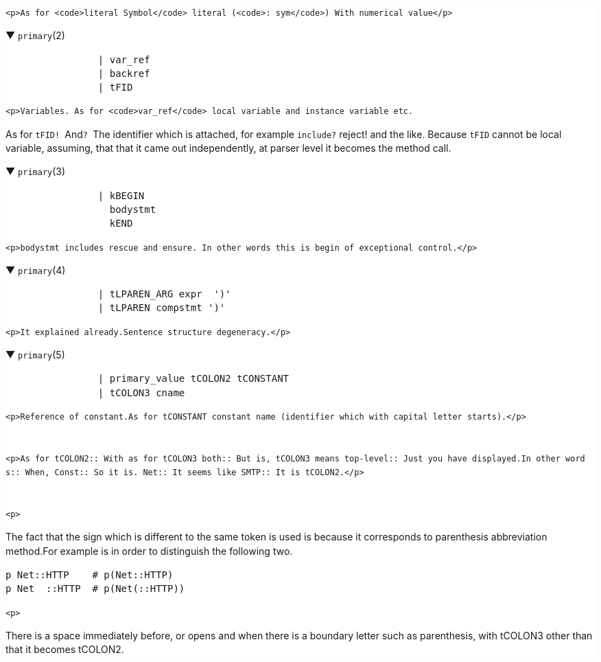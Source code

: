 	<p>As for <code>literal Symbol</code> literal (<code>: sym</code>) With numerical value</p>


▼ <code>primary</code>(2)
<pre class="longlist">                | var_ref
                | backref
                | tFID
</pre>

	<p>Variables. As for <code>var_ref</code> local variable and instance variable etc.
  As for <code>tFID! </code>And<code>? </code>The identifier which is attached, for example <code>include?</code> reject!  and the like.
  Because <code>tFID</code> cannot be local variable, assuming, that that it came out independently, at parser level it becomes the method call.</p>


▼ <code>primary</code>(3)
<pre class="longlist">                | kBEGIN
                  bodystmt
                  kEND
</pre>

	<p>bodystmt includes rescue and ensure. In other words this is begin of exceptional control.</p>


▼ <code>primary</code>(4)
<pre class="longlist">                | tLPAREN_ARG expr  ')'
                | tLPAREN compstmt ')'
</pre>

	<p>It explained already.Sentence structure degeneracy.</p>


▼ <code>primary</code>(5)
<pre class="longlist">                | primary_value tCOLON2 tCONSTANT
                | tCOLON3 cname
</pre>

	<p>Reference of constant.As for tCONSTANT constant name (identifier which with capital letter starts).</p>


	<p>As for tCOLON2:: With as for tCOLON3 both:: But is, tCOLON3 means top-level:: Just you have displayed.In other words:: When, Const:: So it is. Net:: It seems like SMTP:: It is tCOLON2.</p>


	<p> 
The fact that the sign which is different to the same token is used is because it corresponds to parenthesis abbreviation method.For example is in order to distinguish the following two.</p>


<pre class="emlist">p Net::HTTP    # p(Net::HTTP)
p Net  ::HTTP  # p(Net(::HTTP))
</pre>

	<p> 
There is a space immediately before, or opens and when there is a boundary letter such as parenthesis, with tCOLON3 other than that it becomes tCOLON2.</p>
